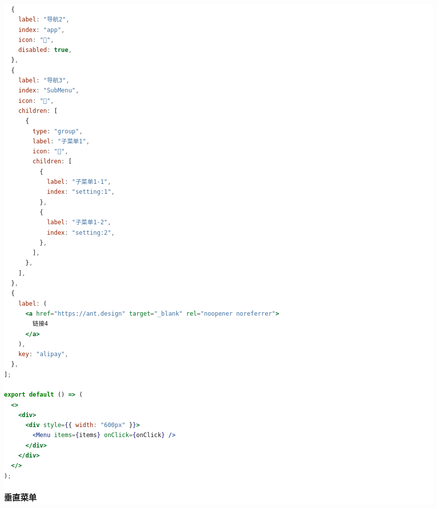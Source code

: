 ```jsx
  {
    label: "导航2",
    index: "app",
    icon: "📗",
    disabled: true,
  },
  {
    label: "导航3",
    index: "SubMenu",
    icon: "📗",
    children: [
      {
        type: "group",
        label: "子菜单1",
        icon: "📗",
        children: [
          {
            label: "子菜单1-1",
            index: "setting:1",
          },
          {
            label: "子菜单1-2",
            index: "setting:2",
          },
        ],
      },
    ],
  },
  {
    label: (
      <a href="https://ant.design" target="_blank" rel="noopener noreferrer">
        链接4
      </a>
    ),
    key: "alipay",
  },
];

export default () => (
  <>
    <div>
      <div style={{ width: "600px" }}>
        <Menu items={items} onClick={onClick} />
      </div>
    </div>
  </>
);
```

### 垂直菜单
